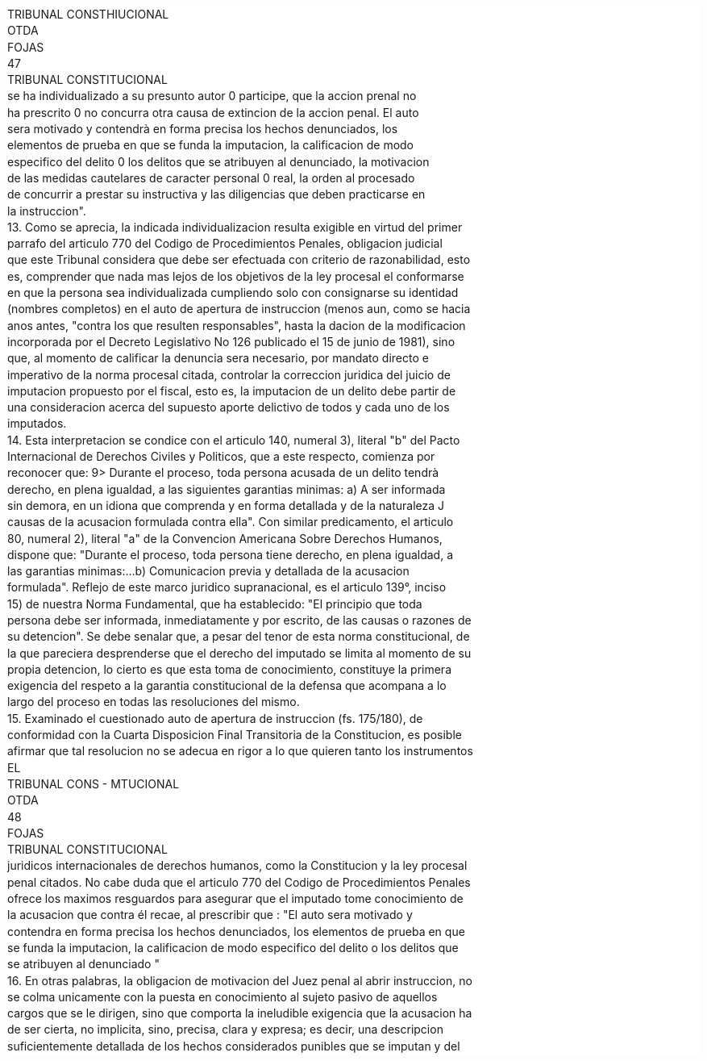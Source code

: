 TRIBUNAL CONSTHIUCIONAL  
OTDA  
FOJAS  
47  
TRIBUNAL CONSTITUCIONAL  
se ha individualizado a su presunto autor 0 participe, que la accion prenal no  
ha prescrito 0 no concurra otra causa de extincion de la accion penal. El auto  
sera motivado y contendrà en forma precisa los hechos denunciados, los  
elementos de prueba en que se funda la imputacion, la calificacion de modo  
especifico del delito 0 los delitos que se atribuyen al denunciado, la motivacion  
de las medidas cautelares de caracter personal 0 real, la orden al procesado  
de concurrir a prestar su instructiva y las diligencias que deben practicarse en  
la instruccion".  
13. Como se aprecia, la indicada individualizacion resulta exigible en virtud del primer  
parrafo del articulo 770 del Codigo de Procedimientos Penales, obligacion judicial  
que este Tribunal considera que debe ser efectuada con criterio de razonabilidad, esto  
es, comprender que nada mas lejos de los objetivos de la ley procesal el conformarse  
en que la persona sea individualizada cumpliendo solo con consignarse su identidad  
(nombres completos) en el auto de apertura de instruccion (menos aun, como se hacia  
anos antes, "contra los que resulten responsables", hasta la dacion de la modificacion  
incorporada por el Decreto Legislativo No 126 publicado el 15 de junio de 1981), sino  
que, al momento de calificar la denuncia sera necesario, por mandato directo e  
imperativo de la norma procesal citada, controlar la correccion juridica del juicio de  
imputacion propuesto por el fiscal, esto es, la imputacion de un delito debe partir de  
una consideracion acerca del supuesto aporte delictivo de todos y cada uno de los  
imputados.  
14. Esta interpretacion se condice con el articulo 140, numeral 3), literal "b" del Pacto  
Internacional de Derechos Civiles y Politicos, que a este respecto, comienza por  
reconocer que: 9> Durante el proceso, toda persona acusada de un delito tendrà  
derecho, en plena igualdad, a las siguientes garantias minimas: a) A ser informada  
sin demora, en un idiona que comprenda y en forma detallada y de la naturaleza J  
causas de la acusacion formulada contra ella". Con similar predicamento, el articulo  
80, numeral 2), literal "a" de la Convencion Americana Sobre Derechos Humanos,  
dispone que: "Durante el proceso, toda persona tiene derecho, en plena igualdad, a  
las garantias minimas:...b) Comunicacion previa y detallada de la acusacion  
formulada". Reflejo de este marco juridico supranacional, es el articulo 139°, inciso  
15) de nuestra Norma Fundamental, que ha establecido: "El principio que toda  
persona debe ser informada, inmediatamente y por escrito, de las causas o razones de  
su detencion". Se debe senalar que, a pesar del tenor de esta norma constitucional, de  
la que pareciera desprenderse que el derecho del imputado se limita al momento de su  
propia detencion, lo cierto es que esta toma de conocimiento, constituye la primera  
exigencia del respeto a la garantia constitucional de la defensa que acompana a lo  
largo del proceso en todas las resoluciones del mismo.  
15. Examinado el cuestionado auto de apertura de instruccion (fs. 175/180), de  
conformidad con la Cuarta Disposicion Final Transitoria de la Constitucion, es posible  
afirmar que tal resolucion no se adecua en rigor a lo que quieren tanto los instrumentos  
EL  
TRIBUNAL CONS - MTUCIONAL  
OTDA  
48  
FOJAS  
TRIBUNAL CONSTITUCIONAL  
juridicos internacionales de derechos humanos, como la Constitucion y la ley procesal  
penal citados. No cabe duda que el articulo 770 del Codigo de Procedimientos Penales  
ofrece los maximos resguardos para asegurar que el imputado tome conocimiento de  
la acusacion que contra él recae, al prescribir que : "El auto sera motivado y  
contendra en forma precisa los hechos denunciados, los elementos de prueba en que  
se funda la imputacion, la calificacion de modo especifico del delito o los delitos que  
se atribuyen al denunciado "  
16. En otras palabras, la obligacion de motivacion del Juez penal al abrir instruccion, no  
se colma unicamente con la puesta en conocimiento al sujeto pasivo de aquellos  
cargos que se le dirigen, sino que comporta la ineludible exigencia que la acusacion ha  
de ser cierta, no implicita, sino, precisa, clara y expresa; es decir, una descripcion  
suficientemente detallada de los hechos considerados punibles que se imputan y del  